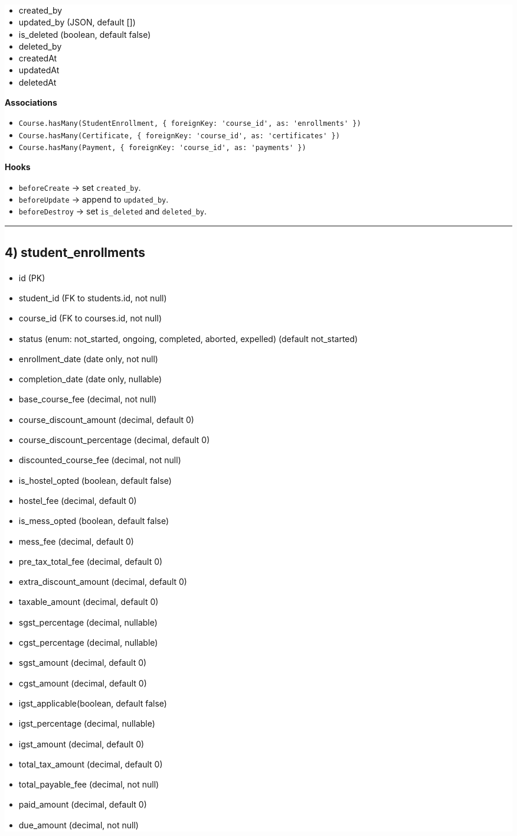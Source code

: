 - created_by
- updated_by (JSON, default [])
- is_deleted (boolean, default false)
- deleted_by
- createdAt
- updatedAt
- deletedAt

**Associations**
- `Course.hasMany(StudentEnrollment, { foreignKey: 'course_id', as: 'enrollments' })`
- `Course.hasMany(Certificate, { foreignKey: 'course_id', as: 'certificates' })`
- `Course.hasMany(Payment, { foreignKey: 'course_id', as: 'payments' })`

**Hooks**
- `beforeCreate` → set `created_by`.
- `beforeUpdate` → append to `updated_by`.
- `beforeDestroy` → set `is_deleted` and `deleted_by`.

---

## 4) student_enrollments
- id (PK)
- student_id (FK to students.id, not null)
- course_id (FK to courses.id, not null)
- status (enum: not_started, ongoing, completed, aborted, expelled) (default not_started)
- enrollment_date (date only, not null)
- completion_date (date only, nullable)

- base_course_fee (decimal, not null)
- course_discount_amount (decimal, default 0)
- course_discount_percentage (decimal, default 0)
- discounted_course_fee (decimal, not null)

- is_hostel_opted (boolean, default false)
- hostel_fee (decimal, default 0)
- is_mess_opted (boolean, default false)
- mess_fee (decimal, default 0)

- pre_tax_total_fee (decimal, default 0)

- extra_discount_amount (decimal, default 0)

- taxable_amount (decimal, default 0)
- sgst_percentage (decimal, nullable)
- cgst_percentage (decimal, nullable)
- sgst_amount (decimal, default 0)
- cgst_amount (decimal, default 0)
- igst_applicable(boolean, default false)
- igst_percentage (decimal, nullable)
- igst_amount (decimal, default 0)
- total_tax_amount (decimal, default 0)

- total_payable_fee (decimal, not null)
- paid_amount (decimal, default 0)
- due_amount (decimal, not null)
